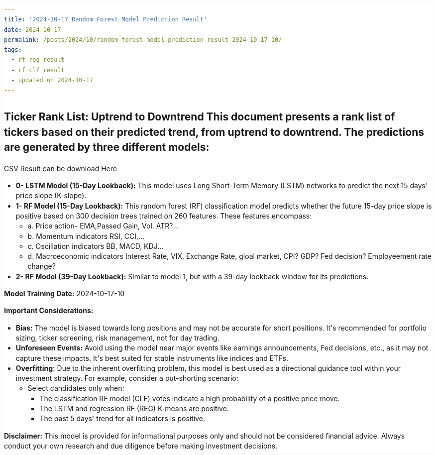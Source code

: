 ```yaml
---
title: '2024-10-17 Random Forest Model Prediction Result'
date: 2024-10-17
permalink: /posts/2024/10/random-forest-model-prediction-result_2024-10-17_10/
tags:
  - rf reg result
  - rf clf result
  - updated on 2024-10-17
---
```

## Ticker Rank List: Uptrend to Downtrend This document presents a rank list of tickers based on their predicted trend, from uptrend to downtrend. The predictions are generated by three different models:
 CSV Result can be download [ Here ](https://cliffordhu.github.io/images/2024-10-17-random-forest-model-prediction-result_2024-10-17_10.csv) 

* **0- LSTM Model (15-Day Lookback):** This model uses Long Short-Term Memory (LSTM) networks to predict the next 15 days' price slope (K-slope). 
* **1- RF Model (15-Day Lookback):** This random forest (RF) classification model predicts whether the future 15-day price slope is positive based on 300 decision trees trained on 260 features. These features encompass: 
     * a. Price action- EMA,Passed Gain, Vol. ATR?...  
     * b. Momentum indicators  RSI, CCI,...  
     * c. Oscillation indicators  BB, MACD, KDJ... 
     * d. Macroeconomic indicators Interest Rate, VIX, Exchange Rate, gloal market, CPI? GDP? Fed decision? Employeement rate change? 
 * **2- RF Model (39-Day Lookback):** Similar to model 1, but with a 39-day lookback window for its predictions. 

 **Model Training Date:** 2024-10-17-10 
 
 **Important Considerations:** 
 
 * **Bias:** The model is biased towards long positions and may not be accurate for short positions. It's recommended for portfolio sizing, ticker screening, risk management, not for day trading.
 * **Unforeseen Events:** Avoid using the model near major events like earnings announcements, Fed decisions, etc., as it may not capture these impacts. It's best suited for stable instruments like indices and ETFs.
 * **Overfitting:** Due to the inherent overfitting problem, this model is best used as a directional guidance tool within your investment strategy. For example, consider a put-shorting scenario:
     * Select candidates only when: 
         * The classification RF model (CLF) votes indicate a high probability of a positive price move.
         * The LSTM and regression RF (REG) K-means are positive. 
         * The past 5 days' trend for all indicators is positive. 
 
 **Disclaimer:** This model is provided for informational purposes only and should not be considered financial advice. Always conduct your own research and due diligence before making investment decisions.


